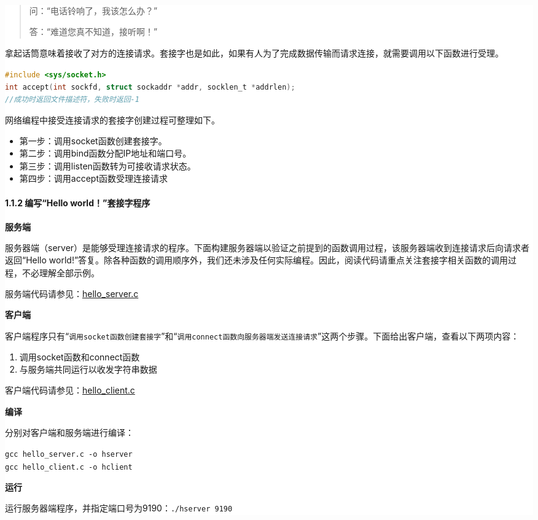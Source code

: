 > 问：“电话铃响了，我该怎么办？”
>
> 答：“难道您真不知道，接听啊！”

拿起话筒意味着接收了对方的连接请求。套接字也是如此，如果有人为了完成数据传输而请求连接，就需要调用以下函数进行受理。

```c
#include <sys/socket.h>
int accept(int sockfd, struct sockaddr *addr, socklen_t *addrlen);
//成功时返回文件描述符，失败时返回-1
```



网络编程中接受连接请求的套接字创建过程可整理如下。

- 第一步：调用socket函数创建套接字。
- 第二步：调用bind函数分配IP地址和端口号。
- 第三步：调用listen函数转为可接收请求状态。
- 第四步：调用accept函数受理连接请求



#### 1.1.2 编写“Hello world！”套接字程序

**服务端**

服务器端（server）是能够受理连接请求的程序。下面构建服务器端以验证之前提到的函数调用过程，该服务器端收到连接请求后向请求者返回“Hello world!”答复。除各种函数的调用顺序外，我们还未涉及任何实际编程。因此，阅读代码请重点关注套接字相关函数的调用过程，不必理解全部示例。

服务端代码请参见：[hello_server.c](https://github.com/wangjunstf/TCP-IP-Network-Note/blob/main/ch01-%E7%90%86%E8%A7%A3%E7%BD%91%E7%BB%9C%E7%BC%96%E7%A8%8B%E5%92%8C%E5%A5%97%E6%8E%A5%E5%AD%97/src/hello_server.c)



**客户端**

客户端程序只有“`调用socket函数创建套接字`”和“`调用connect函数向服务器端发送连接请求`”这两个步骤。下面给出客户端，查看以下两项内容：

1. 调用socket函数和connect函数
2. 与服务端共同运行以收发字符串数据

客户端代码请参见：[hello_client.c](https://github.com/wangjunstf/TCP-IP-Network-Note/blob/main/ch01-%E7%90%86%E8%A7%A3%E7%BD%91%E7%BB%9C%E7%BC%96%E7%A8%8B%E5%92%8C%E5%A5%97%E6%8E%A5%E5%AD%97/src/hello_server.c)



**编译**

分别对客户端和服务端进行编译：

```shell
gcc hello_server.c -o hserver
gcc hello_client.c -o hclient
```



**运行**

运行服务器端程序，并指定端口号为9190：`./hserver 9190`
